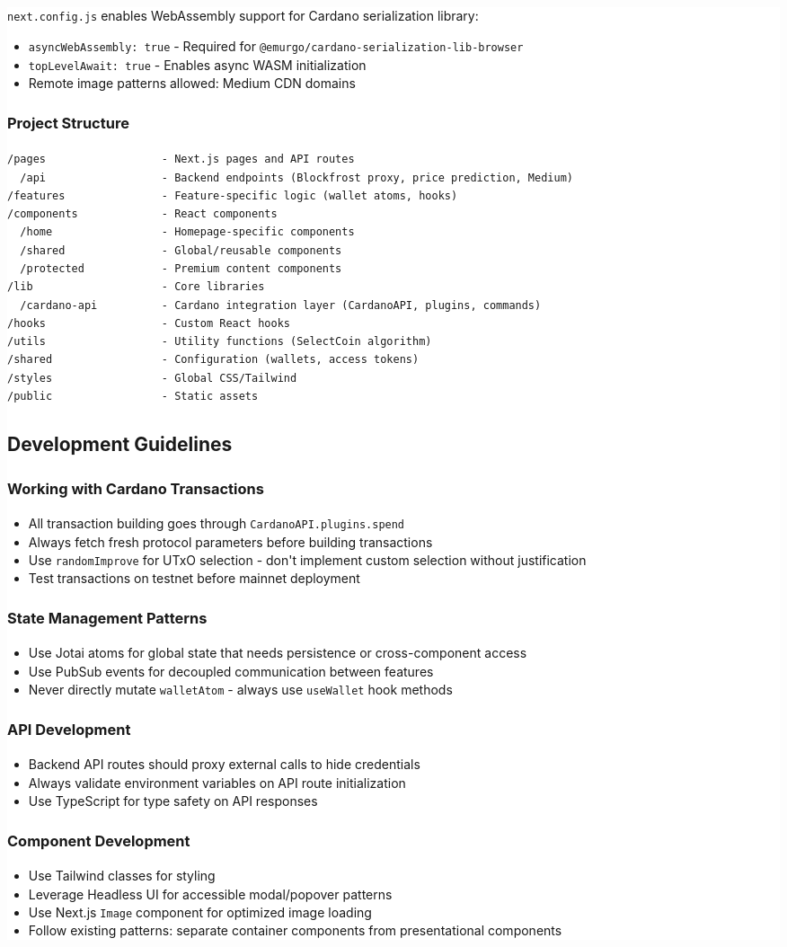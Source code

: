 `next.config.js` enables WebAssembly support for Cardano serialization library:
- `asyncWebAssembly: true` - Required for `@emurgo/cardano-serialization-lib-browser`
- `topLevelAwait: true` - Enables async WASM initialization
- Remote image patterns allowed: Medium CDN domains

### Project Structure

```
/pages                  - Next.js pages and API routes
  /api                  - Backend endpoints (Blockfrost proxy, price prediction, Medium)
/features               - Feature-specific logic (wallet atoms, hooks)
/components             - React components
  /home                 - Homepage-specific components
  /shared               - Global/reusable components
  /protected            - Premium content components
/lib                    - Core libraries
  /cardano-api          - Cardano integration layer (CardanoAPI, plugins, commands)
/hooks                  - Custom React hooks
/utils                  - Utility functions (SelectCoin algorithm)
/shared                 - Configuration (wallets, access tokens)
/styles                 - Global CSS/Tailwind
/public                 - Static assets
```

## Development Guidelines

### Working with Cardano Transactions

- All transaction building goes through `CardanoAPI.plugins.spend`
- Always fetch fresh protocol parameters before building transactions
- Use `randomImprove` for UTxO selection - don't implement custom selection without justification
- Test transactions on testnet before mainnet deployment

### State Management Patterns

- Use Jotai atoms for global state that needs persistence or cross-component access
- Use PubSub events for decoupled communication between features
- Never directly mutate `walletAtom` - always use `useWallet` hook methods

### API Development

- Backend API routes should proxy external calls to hide credentials
- Always validate environment variables on API route initialization
- Use TypeScript for type safety on API responses

### Component Development

- Use Tailwind classes for styling
- Leverage Headless UI for accessible modal/popover patterns
- Use Next.js `Image` component for optimized image loading
- Follow existing patterns: separate container components from presentational components
